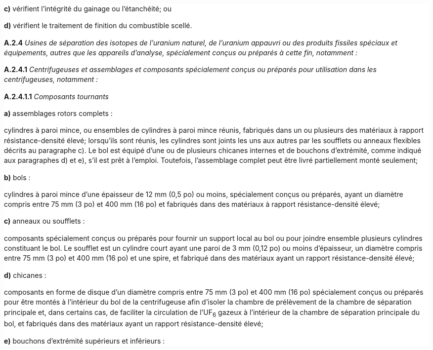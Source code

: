 

**c)** vérifient l’intégrité du gainage ou l’étanchéité; ou



**d)** vérifient le traitement de finition du combustible scellé.




**A.2.4** *Usines de séparation des isotopes de l’uranium naturel, de l’uranium appauvri ou des produits fissiles spéciaux et équipements, autres que les appareils d’analyse, spécialement conçus ou préparés à cette fin, notamment :*

**A.2.4.1** *Centrifugeuses et assemblages et composants spécialement conçus ou préparés pour utilisation dans les centrifugeuses, notamment :*

**A.2.4.1.1** *Composants tournants*

**a)** assemblages rotors complets :

cylindres à paroi mince, ou ensembles de cylindres à paroi mince réunis, fabriqués dans un ou plusieurs des matériaux à rapport résistance-densité élevé; lorsqu’ils sont réunis, les cylindres sont joints les uns aux autres par les soufflets ou anneaux flexibles décrits au paragraphe c). Le bol est équipé d’une ou de plusieurs chicanes internes et de bouchons d’extrémité, comme indiqué aux paragraphes d) et e), s’il est prêt à l’emploi. Toutefois, l’assemblage complet peut être livré partiellement monté seulement;





**b)** bols :

cylindres à paroi mince d’une épaisseur de 12 mm (0,5 po) ou moins, spécialement conçus ou préparés, ayant un diamètre compris entre 75 mm (3 po) et 400 mm (16 po) et fabriqués dans des matériaux à rapport résistance-densité élevé;





**c)** anneaux ou soufflets :

composants spécialement conçus ou préparés pour fournir un support local au bol ou pour joindre ensemble plusieurs cylindres constituant le bol. Le soufflet est un cylindre court ayant une paroi de 3 mm (0,12 po) ou moins d’épaisseur, un diamètre compris entre 75 mm (3 po) et 400 mm (16 po) et une spire, et fabriqué dans des matériaux ayant un rapport résistance-densité élevé;





**d)** chicanes :

composants en forme de disque d’un diamètre compris entre 75 mm (3 po) et 400 mm (16 po) spécialement conçus ou préparés pour être montés à l’intérieur du bol de la centrifugeuse afin d’isoler la chambre de prélèvement de la chambre de séparation principale et, dans certains cas, de faciliter la circulation de l’UF<sub>6</sub> gazeux à l’intérieur de la chambre de séparation principale du bol, et fabriqués dans des matériaux ayant un rapport résistance-densité élevé;





**e)** bouchons d’extrémité supérieurs et inférieurs :
